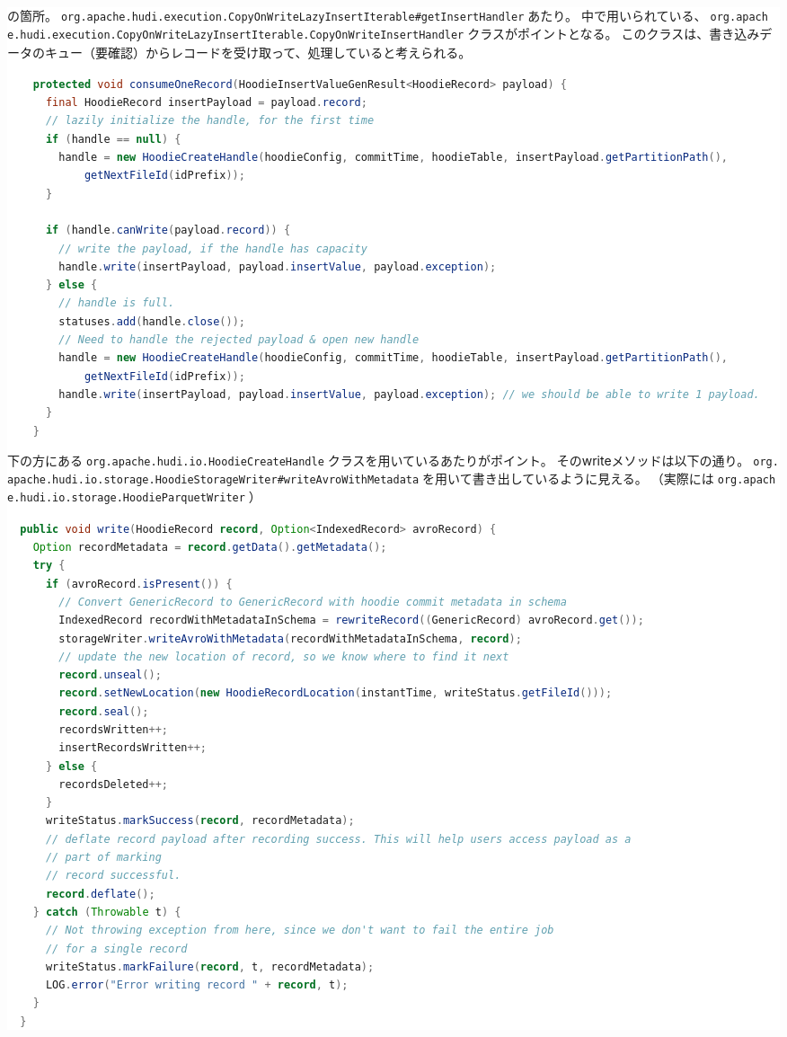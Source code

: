 の箇所。 `org.apache.hudi.execution.CopyOnWriteLazyInsertIterable#getInsertHandler` あたり。
中で用いられている、 `org.apache.hudi.execution.CopyOnWriteLazyInsertIterable.CopyOnWriteInsertHandler` クラスがポイントとなる。
このクラスは、書き込みデータのキュー（要確認）からレコードを受け取って、処理していると考えられる。

```java
    protected void consumeOneRecord(HoodieInsertValueGenResult<HoodieRecord> payload) {
      final HoodieRecord insertPayload = payload.record;
      // lazily initialize the handle, for the first time
      if (handle == null) {
        handle = new HoodieCreateHandle(hoodieConfig, commitTime, hoodieTable, insertPayload.getPartitionPath(),
            getNextFileId(idPrefix));
      }

      if (handle.canWrite(payload.record)) {
        // write the payload, if the handle has capacity
        handle.write(insertPayload, payload.insertValue, payload.exception);
      } else {
        // handle is full.
        statuses.add(handle.close());
        // Need to handle the rejected payload & open new handle
        handle = new HoodieCreateHandle(hoodieConfig, commitTime, hoodieTable, insertPayload.getPartitionPath(),
            getNextFileId(idPrefix));
        handle.write(insertPayload, payload.insertValue, payload.exception); // we should be able to write 1 payload.
      }
    }
```

下の方にある `org.apache.hudi.io.HoodieCreateHandle` クラスを用いているあたりがポイント。
そのwriteメソッドは以下の通り。
`org.apache.hudi.io.storage.HoodieStorageWriter#writeAvroWithMetadata` を用いて書き出しているように見える。
（実際には `org.apache.hudi.io.storage.HoodieParquetWriter` ）

```java
  public void write(HoodieRecord record, Option<IndexedRecord> avroRecord) {
    Option recordMetadata = record.getData().getMetadata();
    try {
      if (avroRecord.isPresent()) {
        // Convert GenericRecord to GenericRecord with hoodie commit metadata in schema
        IndexedRecord recordWithMetadataInSchema = rewriteRecord((GenericRecord) avroRecord.get());
        storageWriter.writeAvroWithMetadata(recordWithMetadataInSchema, record);
        // update the new location of record, so we know where to find it next
        record.unseal();
        record.setNewLocation(new HoodieRecordLocation(instantTime, writeStatus.getFileId()));
        record.seal();
        recordsWritten++;
        insertRecordsWritten++;
      } else {
        recordsDeleted++;
      }
      writeStatus.markSuccess(record, recordMetadata);
      // deflate record payload after recording success. This will help users access payload as a
      // part of marking
      // record successful.
      record.deflate();
    } catch (Throwable t) {
      // Not throwing exception from here, since we don't want to fail the entire job
      // for a single record
      writeStatus.markFailure(record, t, recordMetadata);
      LOG.error("Error writing record " + record, t);
    }
  }
```